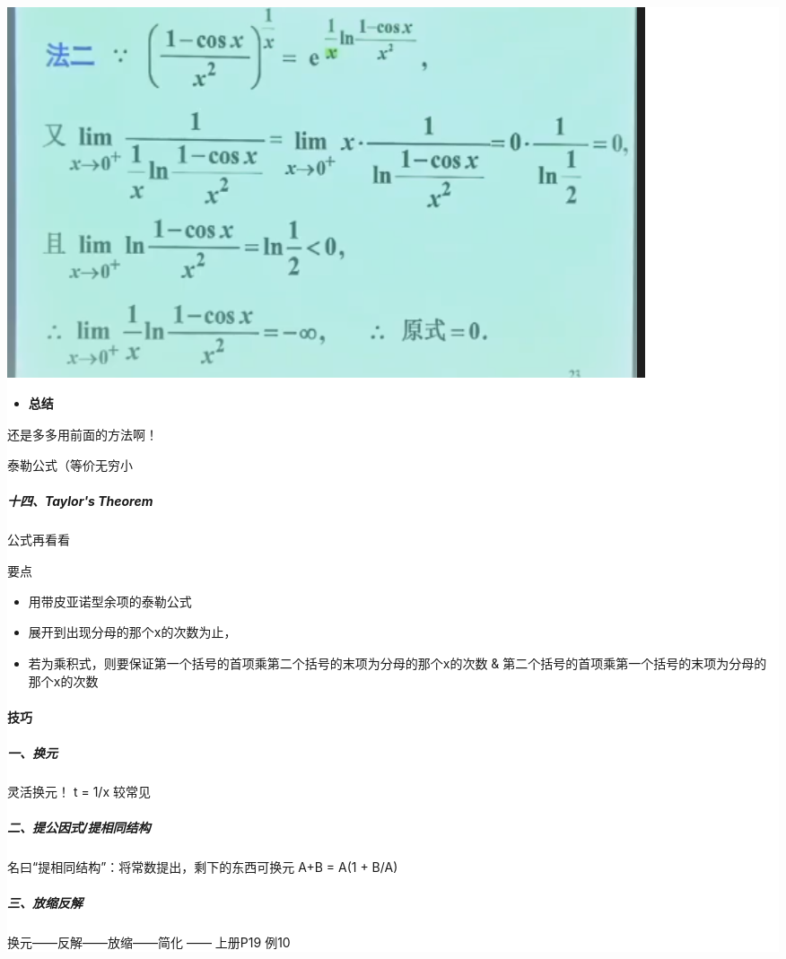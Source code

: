 ![alt text](image-35.png)

- **总结**

还是多多用前面的方法啊！

泰勒公式（等价无穷小







##### 十四、Taylor's Theorem
公式再看看

要点

- 用带皮亚诺型余项的泰勒公式

- 展开到出现分母的那个x的次数为止，

- 若为乘积式，则要保证第一个括号的首项乘第二个括号的末项为分母的那个x的次数 & 第二个括号的首项乘第一个括号的末项为分母的那个x的次数


#### 技巧


##### 一、换元
灵活换元！
t = 1/x 较常见
##### 二、提公因式/提相同结构


名曰“提相同结构”：将常数提出，剩下的东西可换元  A+B = A(1 + B/A)

##### 三、放缩反解
换元——反解——放缩——简化
—— 上册P19 例10
